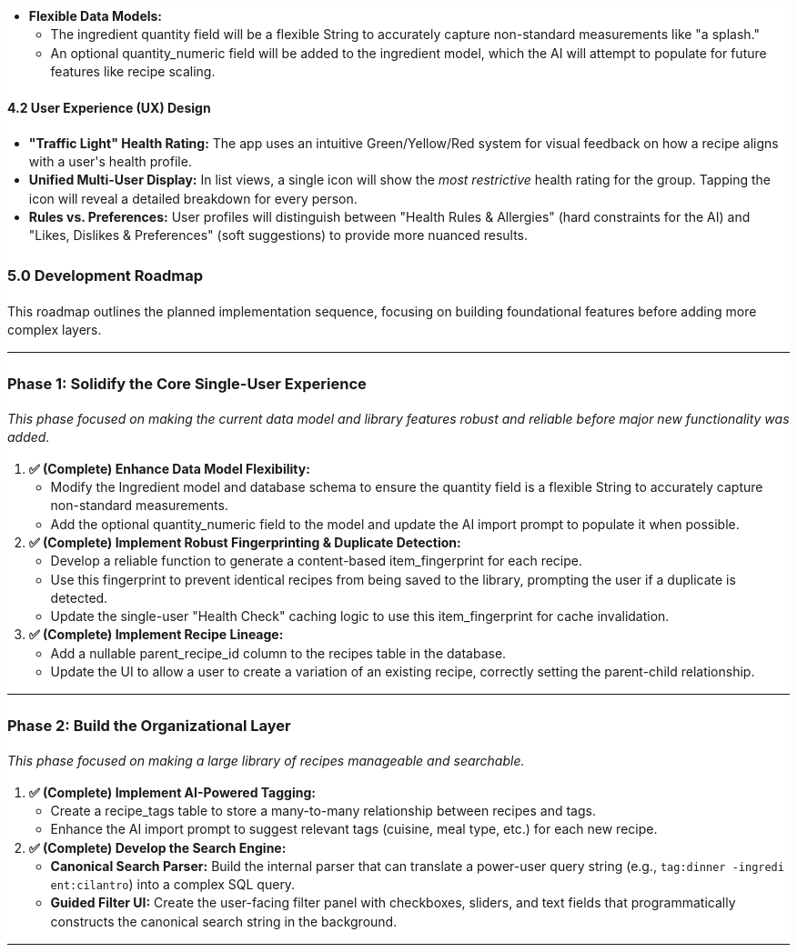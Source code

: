 * **Flexible Data Models:**
    * The ingredient quantity field will be a flexible String to accurately capture non-standard measurements like "a splash."
    * An optional quantity\_numeric field will be added to the ingredient model, which the AI will attempt to populate for future features like recipe scaling.

#### **4.2 User Experience (UX) Design**

* **"Traffic Light" Health Rating:** The app uses an intuitive Green/Yellow/Red system for visual feedback on how a recipe aligns with a user's health profile.
* **Unified Multi-User Display:** In list views, a single icon will show the *most restrictive* health rating for the group. Tapping the icon will reveal a detailed breakdown for every person.
* **Rules vs. Preferences:** User profiles will distinguish between "Health Rules & Allergies" (hard constraints for the AI) and "Likes, Dislikes & Preferences" (soft suggestions) to provide more nuanced results.

### **5.0 Development Roadmap**

This roadmap outlines the planned implementation sequence, focusing on building foundational features before adding more complex layers.

---

### **Phase 1: Solidify the Core Single-User Experience**

*This phase focused on making the current data model and library features robust and reliable before major new functionality was added.*

1.  **✅ (Complete) Enhance Data Model Flexibility:**
    * Modify the Ingredient model and database schema to ensure the quantity field is a flexible String to accurately capture non-standard measurements.
    * Add the optional quantity\_numeric field to the model and update the AI import prompt to populate it when possible.
2.  **✅ (Complete) Implement Robust Fingerprinting & Duplicate Detection:**
    * Develop a reliable function to generate a content-based item\_fingerprint for each recipe.
    * Use this fingerprint to prevent identical recipes from being saved to the library, prompting the user if a duplicate is detected.
    * Update the single-user "Health Check" caching logic to use this item\_fingerprint for cache invalidation.
3.  **✅ (Complete) Implement Recipe Lineage:**
    * Add a nullable parent\_recipe\_id column to the recipes table in the database.
    * Update the UI to allow a user to create a variation of an existing recipe, correctly setting the parent-child relationship.

---

### **Phase 2: Build the Organizational Layer**

*This phase focused on making a large library of recipes manageable and searchable.*

1.  **✅ (Complete) Implement AI-Powered Tagging:**
    * Create a recipe\_tags table to store a many-to-many relationship between recipes and tags.
    * Enhance the AI import prompt to suggest relevant tags (cuisine, meal type, etc.) for each new recipe.
2.  **✅ (Complete) Develop the Search Engine:**
    * **Canonical Search Parser:** Build the internal parser that can translate a power-user query string (e.g., `tag:dinner -ingredient:cilantro`) into a complex SQL query.
    * **Guided Filter UI:** Create the user-facing filter panel with checkboxes, sliders, and text fields that programmatically constructs the canonical search string in the background.

---